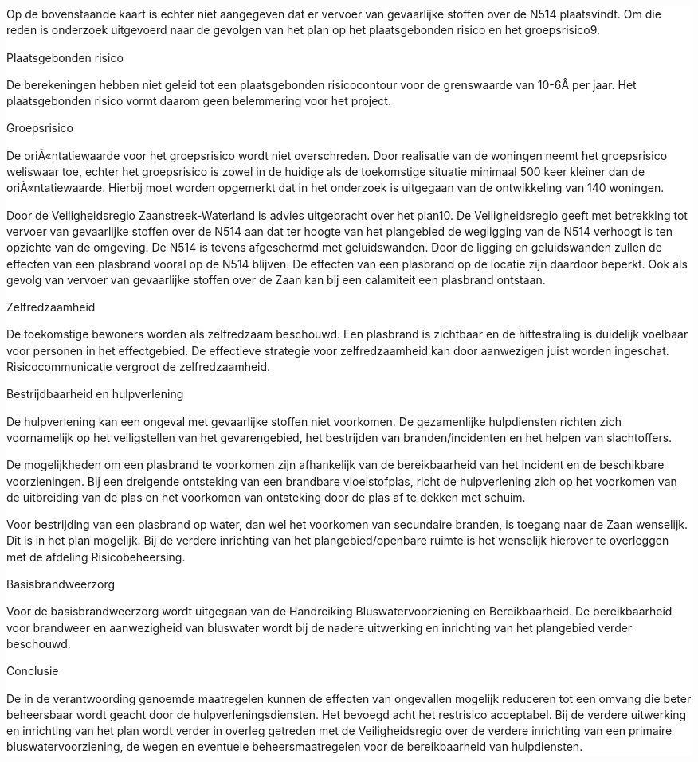 Op de bovenstaande kaart is echter niet aangegeven dat er vervoer van gevaarlijke stoffen over de N514 plaatsvindt. Om die reden is onderzoek uitgevoerd naar de gevolgen van het plan op het plaatsgebonden risico en het groepsrisico9.

Plaatsgebonden risico

De berekeningen hebben niet geleid tot een plaatsgebonden risicocontour voor de grenswaarde van 10\-6Â per jaar. Het plaatsgebonden risico vormt daarom geen belemmering voor het project.

Groepsrisico

De oriÃ«ntatiewaarde voor het groepsrisico wordt niet overschreden. Door realisatie van de woningen neemt het groepsrisico weliswaar toe, echter het groepsrisico is zowel in de huidige als de toekomstige situatie minimaal 500 keer kleiner dan de oriÃ«ntatiewaarde. Hierbij moet worden opgemerkt dat in het onderzoek is uitgegaan van de ontwikkeling van 140 woningen.

Door de Veiligheidsregio Zaanstreek\-Waterland is advies uitgebracht over het plan10. De Veiligheidsregio geeft met betrekking tot vervoer van gevaarlijke stoffen over de N514 aan dat ter hoogte van het plangebied de wegligging van de N514 verhoogt is ten opzichte van de omgeving. De N514 is tevens afgeschermd met geluidswanden. Door de ligging en geluidswanden zullen de effecten van een plasbrand vooral op de N514 blijven. De effecten van een plasbrand op de locatie zijn daardoor beperkt. Ook als gevolg van vervoer van gevaarlijke stoffen over de Zaan kan bij een calamiteit een plasbrand ontstaan.

Zelfredzaamheid

De toekomstige bewoners worden als zelfredzaam beschouwd. Een plasbrand is zichtbaar en de hittestraling is duidelijk voelbaar voor personen in het effectgebied. De effectieve strategie voor zelfredzaamheid kan door aanwezigen juist worden ingeschat. Risicocommunicatie vergroot de zelfredzaamheid.

Bestrijdbaarheid en hulpverlening

De hulpverlening kan een ongeval met gevaarlijke stoffen niet voorkomen. De gezamenlijke hulpdiensten richten zich voornamelijk op het veiligstellen van het gevarengebied, het bestrijden van branden/incidenten en het helpen van slachtoffers.

De mogelijkheden om een plasbrand te voorkomen zijn afhankelijk van de bereikbaarheid van het incident en de beschikbare voorzieningen. Bij een dreigende ontsteking van een brandbare vloeistofplas, richt de hulpverlening zich op het voorkomen van de uitbreiding van de plas en het voorkomen van ontsteking door de plas af te dekken met schuim.

Voor bestrijding van een plasbrand op water, dan wel het voorkomen van secundaire branden, is toegang naar de Zaan wenselijk. Dit is in het plan mogelijk. Bij de verdere inrichting van het plangebied/openbare ruimte is het wenselijk hierover te overleggen met de afdeling Risicobeheersing.

Basisbrandweerzorg

Voor de basisbrandweerzorg wordt uitgegaan van de Handreiking Bluswatervoorziening en Bereikbaarheid. De bereikbaarheid voor brandweer en aanwezigheid van bluswater wordt bij de nadere uitwerking en inrichting van het plangebied verder beschouwd.

Conclusie

De in de verantwoording genoemde maatregelen kunnen de effecten van ongevallen mogelijk reduceren tot een omvang die beter beheersbaar wordt geacht door de hulpverleningsdiensten. Het bevoegd acht het restrisico acceptabel. Bij de verdere uitwerking en inrichting van het plan wordt verder in overleg getreden met de Veiligheidsregio over de verdere inrichting van een primaire bluswatervoorziening, de wegen en eventuele beheersmaatregelen voor de bereikbaarheid van hulpdiensten.
